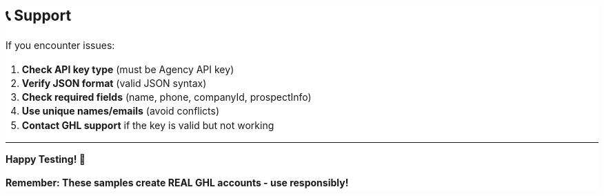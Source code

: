 ## 📞 Support

If you encounter issues:

1. **Check API key type** (must be Agency API key)
2. **Verify JSON format** (valid JSON syntax)
3. **Check required fields** (name, phone, companyId, prospectInfo)
4. **Use unique names/emails** (avoid conflicts)
5. **Contact GHL support** if the key is valid but not working

---

**Happy Testing! 🚀**

**Remember: These samples create REAL GHL accounts - use responsibly!**
